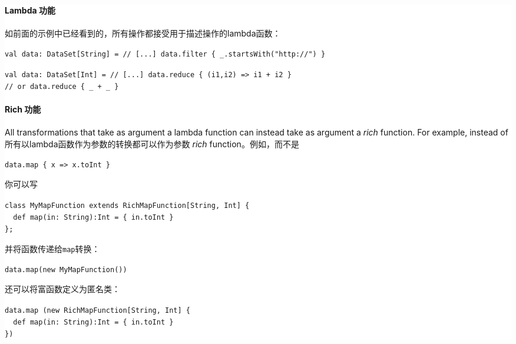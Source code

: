 

#### Lambda 功能

如前面的示例中已经看到的，所有操作都接受用于描述操作的lambda函数：



```
val data: DataSet[String] = // [...] data.filter { _.startsWith("http://") }
```





```
val data: DataSet[Int] = // [...] data.reduce { (i1,i2) => i1 + i2 }
// or data.reduce { _ + _ }
```



#### Rich 功能

All transformations that take as argument a lambda function can instead take as argument a _rich_ function. For example, instead of
所有以lambda函数作为参数的转换都可以作为参数 _rich_ function。例如，而不是



```
data.map { x => x.toInt }
```



你可以写


```
class MyMapFunction extends RichMapFunction[String, Int] {
  def map(in: String):Int = { in.toInt }
};
```



并将函数传递给`map`转换：



```
data.map(new MyMapFunction())
```



还可以将富函数定义为匿名类：



```
data.map (new RichMapFunction[String, Int] {
  def map(in: String):Int = { in.toInt }
})
```

